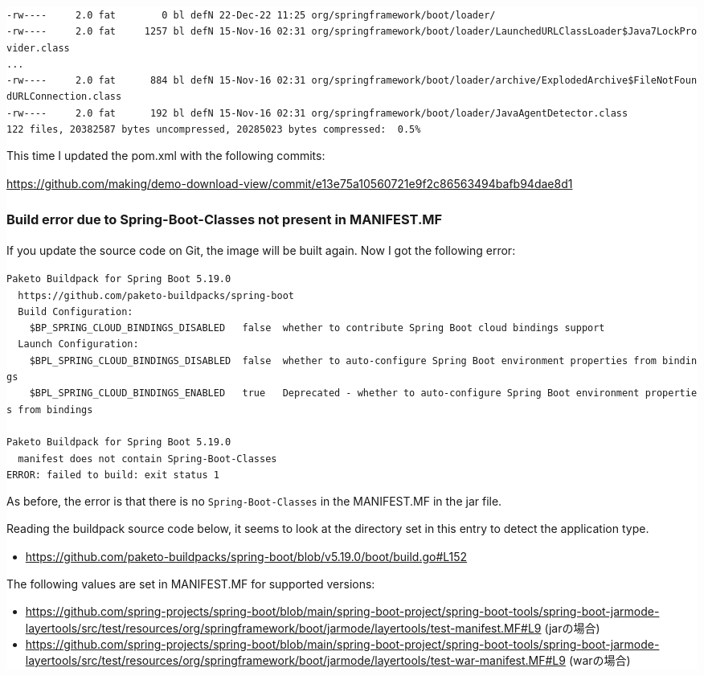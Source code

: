 ```
-rw----     2.0 fat        0 bl defN 22-Dec-22 11:25 org/springframework/boot/loader/
-rw----     2.0 fat     1257 bl defN 15-Nov-16 02:31 org/springframework/boot/loader/LaunchedURLClassLoader$Java7LockProvider.class
...
-rw----     2.0 fat      884 bl defN 15-Nov-16 02:31 org/springframework/boot/loader/archive/ExplodedArchive$FileNotFoundURLConnection.class
-rw----     2.0 fat      192 bl defN 15-Nov-16 02:31 org/springframework/boot/loader/JavaAgentDetector.class
122 files, 20382587 bytes uncompressed, 20285023 bytes compressed:  0.5%
```

This time I updated the pom.xml with the following commits:

https://github.com/making/demo-download-view/commit/e13e75a10560721e9f2c86563494bafb94dae8d1


### Build error due to Spring-Boot-Classes not present in MANIFEST.MF

If you update the source code on Git, the image will be built again. Now I got the following error:

```
Paketo Buildpack for Spring Boot 5.19.0
  https://github.com/paketo-buildpacks/spring-boot
  Build Configuration:
    $BP_SPRING_CLOUD_BINDINGS_DISABLED   false  whether to contribute Spring Boot cloud bindings support
  Launch Configuration:
    $BPL_SPRING_CLOUD_BINDINGS_DISABLED  false  whether to auto-configure Spring Boot environment properties from bindings
    $BPL_SPRING_CLOUD_BINDINGS_ENABLED   true   Deprecated - whether to auto-configure Spring Boot environment properties from bindings

Paketo Buildpack for Spring Boot 5.19.0
  manifest does not contain Spring-Boot-Classes
ERROR: failed to build: exit status 1
```

As before, the error is that there is no `Spring-Boot-Classes` in the MANIFEST.MF in the jar file.

Reading the buildpack source code below, it seems to look at the directory set in this entry to detect the application type.

* https://github.com/paketo-buildpacks/spring-boot/blob/v5.19.0/boot/build.go#L152


The following values are set in MANIFEST.MF for supported versions:

* https://github.com/spring-projects/spring-boot/blob/main/spring-boot-project/spring-boot-tools/spring-boot-jarmode-layertools/src/test/resources/org/springframework/boot/jarmode/layertools/test-manifest.MF#L9 (jarの場合)
* https://github.com/spring-projects/spring-boot/blob/main/spring-boot-project/spring-boot-tools/spring-boot-jarmode-layertools/src/test/resources/org/springframework/boot/jarmode/layertools/test-war-manifest.MF#L9 (warの場合)

